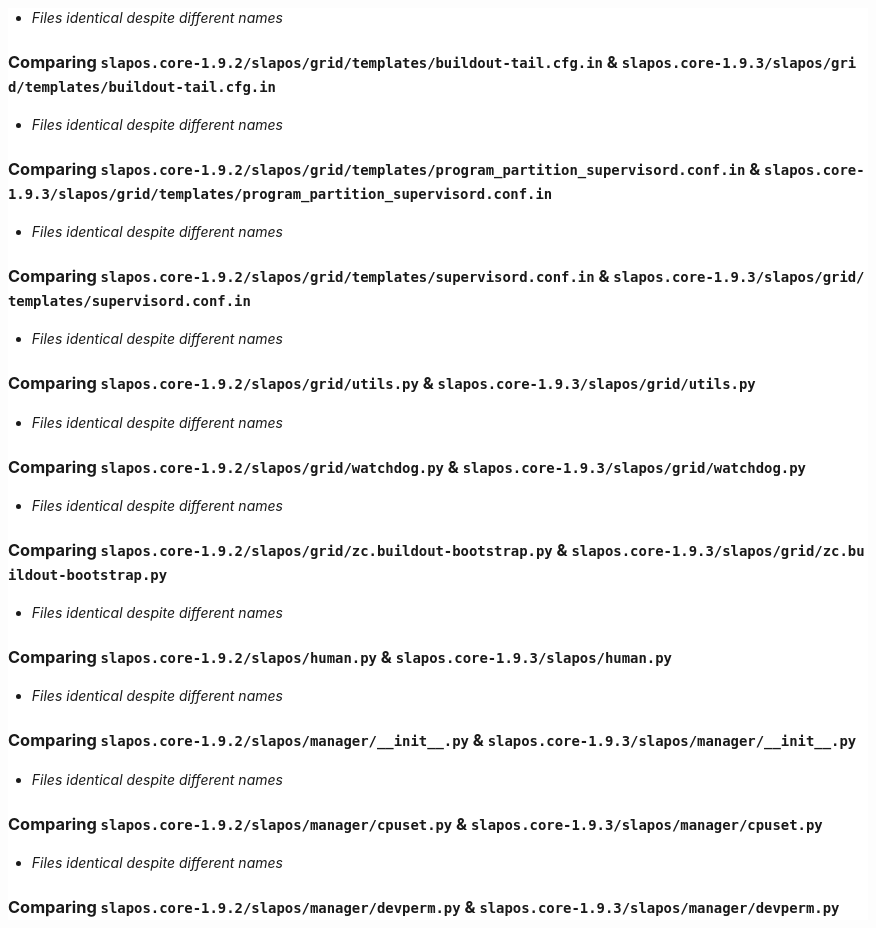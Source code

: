 * *Files identical despite different names*

### Comparing `slapos.core-1.9.2/slapos/grid/templates/buildout-tail.cfg.in` & `slapos.core-1.9.3/slapos/grid/templates/buildout-tail.cfg.in`

 * *Files identical despite different names*

### Comparing `slapos.core-1.9.2/slapos/grid/templates/program_partition_supervisord.conf.in` & `slapos.core-1.9.3/slapos/grid/templates/program_partition_supervisord.conf.in`

 * *Files identical despite different names*

### Comparing `slapos.core-1.9.2/slapos/grid/templates/supervisord.conf.in` & `slapos.core-1.9.3/slapos/grid/templates/supervisord.conf.in`

 * *Files identical despite different names*

### Comparing `slapos.core-1.9.2/slapos/grid/utils.py` & `slapos.core-1.9.3/slapos/grid/utils.py`

 * *Files identical despite different names*

### Comparing `slapos.core-1.9.2/slapos/grid/watchdog.py` & `slapos.core-1.9.3/slapos/grid/watchdog.py`

 * *Files identical despite different names*

### Comparing `slapos.core-1.9.2/slapos/grid/zc.buildout-bootstrap.py` & `slapos.core-1.9.3/slapos/grid/zc.buildout-bootstrap.py`

 * *Files identical despite different names*

### Comparing `slapos.core-1.9.2/slapos/human.py` & `slapos.core-1.9.3/slapos/human.py`

 * *Files identical despite different names*

### Comparing `slapos.core-1.9.2/slapos/manager/__init__.py` & `slapos.core-1.9.3/slapos/manager/__init__.py`

 * *Files identical despite different names*

### Comparing `slapos.core-1.9.2/slapos/manager/cpuset.py` & `slapos.core-1.9.3/slapos/manager/cpuset.py`

 * *Files identical despite different names*

### Comparing `slapos.core-1.9.2/slapos/manager/devperm.py` & `slapos.core-1.9.3/slapos/manager/devperm.py`
